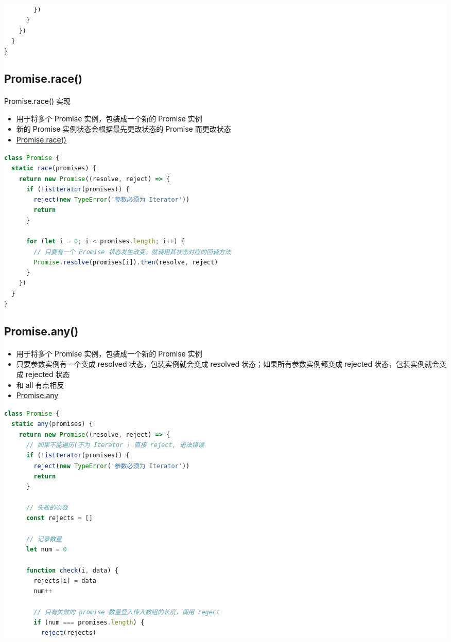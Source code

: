 ```javascript
        })
      }
    })
  }
}

```

## Promise.race()

Promise.race() 实现

- 用于将多个 Promise 实例，包装成一个新的 Promise 实例
- 新的 Promise 实例状态会根据最先更改状态的 Promise 而更改状态
- [Promise.race()](https://es6.ruanyifeng.com/#docs/promise#Promise-race)

```javascript
class Promise {
  static race(promises) {
    return new Promise((resolve, reject) => {
      if (!isIterator(promises)) {
        reject(new TypeError('参数必须为 Iterator'))
        return
      }

      for (let i = 0; i < promises.length; i++) {
        // 只要有一个 Promise 状态发生改变，就调用其状态对应的回调方法
        Promise.resolve(promises[i]).then(resolve, reject)
      }
    })
  }
}
```

## Promise.any()

- 用于将多个 Promise 实例，包装成一个新的 Promise 实例
- 只要参数实例有一个变成 resolved 状态，包装实例就会变成 resolved 状态；如果所有参数实例都变成 rejected 状态，包装实例就会变成 rejected 状态
- 和 all 有点相反
- [Promise.any](https://es6.ruanyifeng.com/#docs/promise#Promise-any)

```javascript
class Promise {
  static any(promises) {
    return new Promise((resolve, reject) => {
      // 如果不能遍历(不为 Iterator ) 直接 reject, 语法错误
      if (!isIterator(promises)) {
        reject(new TypeError('参数必须为 Iterator'))
        return
      }

      // 失败的次数
      const rejects = []

      // 记录数量
      let num = 0

      function check(i, data) {
        rejects[i] = data
        num++

        // 只有失败的 promise 数量登入传入数组的长度，调用 regect
        if (num === promises.length) {
          reject(rejects)
```